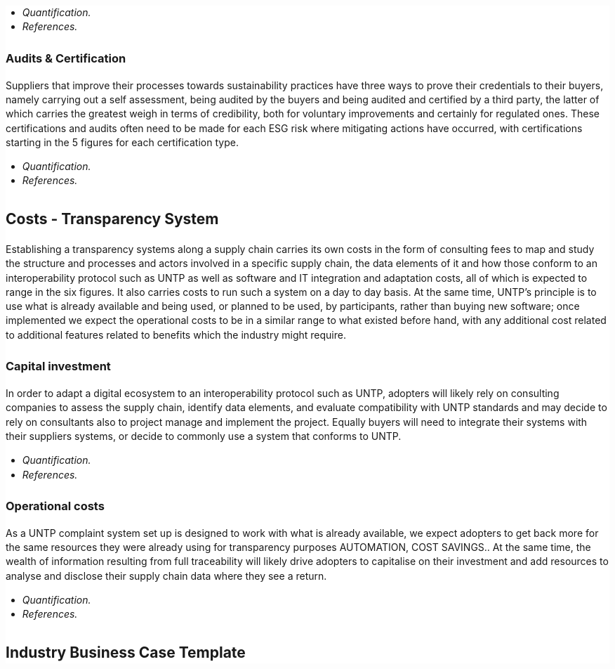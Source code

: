 * *Quantification.*
* *References.*

### Audits & Certification

Suppliers that improve their processes towards sustainability practices have three ways to prove their credentials to their buyers, namely carrying out a self assessment, being audited by the buyers and being audited and certified by a third party, the latter of which carries the greatest weigh in terms of credibility, both for voluntary improvements and certainly for regulated ones. These certifications and audits often need to be made for each ESG risk where mitigating actions have occurred, with certifications starting in the 5 figures for each certification type. 

* *Quantification.*
* *References.*

## Costs - Transparency System

Establishing a transparency systems along a supply chain carries its own costs in the form of consulting fees to map and study the structure and processes and actors involved in a specific supply chain, the data elements of it and how those conform to an interoperability protocol such as UNTP as well as software and IT integration and adaptation costs, all of which is expected to range in the six figures. It also carries costs to run such a system on a day to day basis. At the same time, UNTP’s principle is to use what is already available and being used, or planned to be used, by participants, rather than buying new software; once implemented we expect the operational costs to be in a similar range to what existed before hand, with any additional cost related to additional features related to benefits which the industry might require.

### Capital investment

In order to adapt a digital ecosystem to an interoperability protocol such as UNTP, adopters will likely rely on consulting companies to assess the supply chain, identify data elements, and evaluate compatibility with UNTP standards and may decide to rely on consultants also to project manage and implement the project. Equally buyers will need to integrate their systems with their suppliers systems, or decide to commonly use a system that conforms to UNTP.


* *Quantification.*
* *References.*

### Operational costs

As a UNTP complaint system set up is designed to work with what is already available, we expect adopters to get back more for the same resources they were already using for transparency purposes AUTOMATION, COST SAVINGS.. At the same time, the wealth of information resulting from full traceability will likely drive adopters to capitalise on their investment and add resources to analyse and disclose their supply chain data where they see a return.


* *Quantification.*
* *References.*

## Industry Business Case Template



